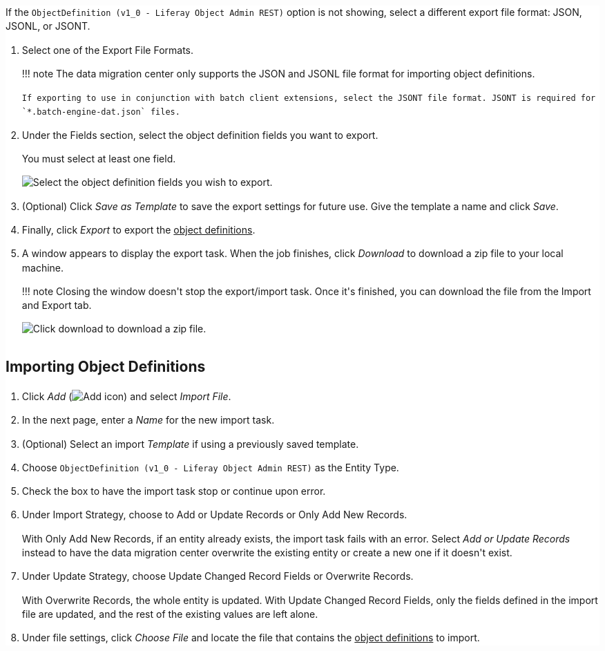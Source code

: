    If the `ObjectDefinition (v1_0 - Liferay Object Admin REST)` option is not showing, select a different export file format: JSON, JSONL, or JSONT.

1. Select one of the Export File Formats.

   !!! note
       The data migration center only supports the JSON and JSONL file format for importing object definitions.

       If exporting to use in conjunction with batch client extensions, select the JSONT file format. JSONT is required for `*.batch-engine-dat.json` files.

   

1. Under the Fields section, select the object definition fields you want to export.

   You must select at least one field.

   ![Select the object definition fields you wish to export.](./data-migration-center/images/02.png)

1. (Optional) Click *Save as Template* to save the export settings for future use. Give the template a name and click *Save*.

1. Finally, click *Export* to export the [object definitions](../../liferay-development/objects.md).

1. A window appears to display the export task. When the job finishes, click *Download* to download a zip file to your local machine.

   !!! note
       Closing the window doesn't stop the export/import task. Once it's finished, you can download the file from the Import and Export tab.

   ![Click download to download a zip file.](./data-migration-center/images/03.png)

## Importing Object Definitions

1. Click *Add* (![Add icon](../../images/icon-add.png)) and select *Import File*.

1. In the next page, enter a *Name* for the new import task.

1. (Optional) Select an import *Template* if using a previously saved template.

1. Choose `ObjectDefinition (v1_0 - Liferay Object Admin REST)` as the Entity Type.

1. Check the box to have the import task stop or continue upon error.

1. Under Import Strategy, choose to Add or Update Records or Only Add New Records.

   With Only Add New Records, if an entity already exists, the import task fails with an error. Select *Add or Update Records* instead to have the data migration center overwrite the existing entity or create a new one if it doesn't exist.

1. Under Update Strategy, choose Update Changed Record Fields or Overwrite Records.

   With Overwrite Records, the whole entity is updated. With Update Changed Record Fields, only the fields defined in the import file are updated, and the rest of the existing values are left alone.

1. Under file settings, click *Choose File* and locate the file that contains the [object definitions](../../liferay-development/objects.md) to import.
